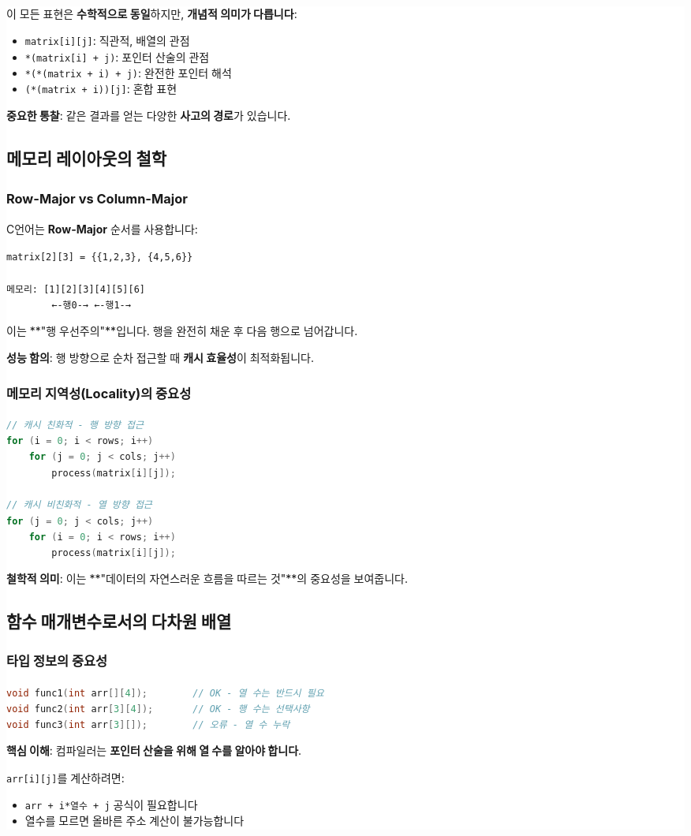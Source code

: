 이 모든 표현은 **수학적으로 동일**하지만, **개념적 의미가 다릅니다**:

- `matrix[i][j]`: 직관적, 배열의 관점
- `*(matrix[i] + j)`: 포인터 산술의 관점
- `*(*(matrix + i) + j)`: 완전한 포인터 해석
- `(*(matrix + i))[j]`: 혼합 표현

**중요한 통찰**: 같은 결과를 얻는 다양한 **사고의 경로**가 있습니다.

## 메모리 레이아웃의 철학

### Row-Major vs Column-Major

C언어는 **Row-Major** 순서를 사용합니다:

```
matrix[2][3] = {{1,2,3}, {4,5,6}}

메모리: [1][2][3][4][5][6]
        ←-행0-→ ←-행1-→
```

이는 **"행 우선주의"**입니다. 행을 완전히 채운 후 다음 행으로 넘어갑니다.

**성능 함의**: 행 방향으로 순차 접근할 때 **캐시 효율성**이 최적화됩니다.

### 메모리 지역성(Locality)의 중요성

```c
// 캐시 친화적 - 행 방향 접근
for (i = 0; i < rows; i++)
    for (j = 0; j < cols; j++)
        process(matrix[i][j]);

// 캐시 비친화적 - 열 방향 접근
for (j = 0; j < cols; j++)
    for (i = 0; i < rows; i++)
        process(matrix[i][j]);
```

**철학적 의미**: 이는 **"데이터의 자연스러운 흐름을 따르는 것"**의 중요성을 보여줍니다.

## 함수 매개변수로서의 다차원 배열

### 타입 정보의 중요성

```c
void func1(int arr[][4]);        // OK - 열 수는 반드시 필요
void func2(int arr[3][4]);       // OK - 행 수는 선택사항
void func3(int arr[3][]);        // 오류 - 열 수 누락
```

**핵심 이해**: 컴파일러는 **포인터 산술을 위해 열 수를 알아야 합니다**.

`arr[i][j]`를 계산하려면:
- `arr + i*열수 + j` 공식이 필요합니다
- 열수를 모르면 올바른 주소 계산이 불가능합니다
